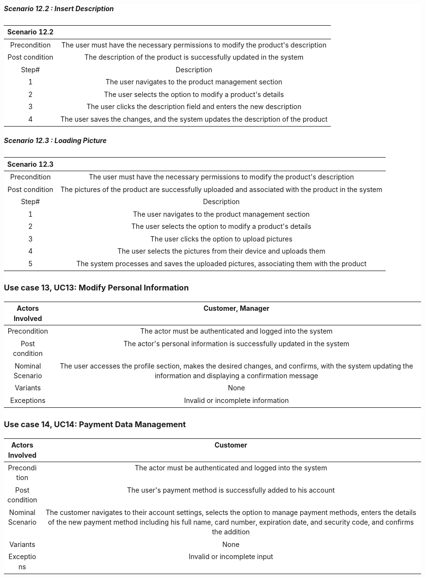 ##### Scenario 12.2 : Insert Description
| Scenario 12.2  |                                                                                   |
| :------------: | :-------------------------------------------------------------------------------: |
|  Precondition  | The user must have the necessary permissions to modify the product's description  |
| Post condition |       The description of the product is successfully updated in the system        |
|     Step#      |                                    Description                                    |
|       1        |               The user navigates to the product management section                |
|       2        |             The user selects the option to modify a product's details             |
|       3        |       The user clicks the description field and enters the new description        |
|       4        | The user saves the changes, and the system updates the description of the product |

##### Scenario 12.3 : Loading Picture
| Scenario 12.3  |                                                                                                     |
| :------------: | :-------------------------------------------------------------------------------------------------: |
|  Precondition  |          The user must have the necessary permissions to modify the product's description           |
| Post condition | The pictures of the product are successfully uploaded and associated with the product in the system |
|     Step#      |                                             Description                                             |
|       1        |                        The user navigates to the product management section                         |
|       2        |                      The user selects the option to modify a product's details                      |
|       3        |                            The user clicks the option to upload pictures                            |
|       4        |                  The user selects the pictures from their device and uploads them                   |
|       5        |       The system processes and saves the uploaded pictures, associating them with the product       |

### Use case 13, UC13: Modify Personal Information

| Actors Involved  |                                                                       Customer, Manager                                                                        |
| :--------------: | :------------------------------------------------------------------------------------------------------------------------------------------------------------: |
|   Precondition   |                                                   The actor must be authenticated and logged into the system                                                   |
|  Post condition  |                                             The actor's personal information is successfully updated in the system                                             |
| Nominal Scenario | The user accesses the profile section, makes the desired changes, and confirms, with the system updating the information and displaying a confirmation message |
|     Variants     |                                                                              None                                                                              |
|    Exceptions    |                                                               Invalid or incomplete information                                                                |

### Use case 14, UC14: Payment Data Management

| Actors Involved  |                                                                                                                     Customer                                                                                                                     |
| :--------------: | :----------------------------------------------------------------------------------------------------------------------------------------------------------------------------------------------------------------------------------------------: |
|   Precondition   |                                                                                            The actor must be authenticated and logged into the system                                                                                            |
|  Post condition  |                                                                                          The user's payment method is successfully added to his account                                                                                          |
| Nominal Scenario | The customer navigates to their account settings, selects the option to manage payment methods, enters the details of the new payment method including his full name, card number, expiration date, and security code, and confirms the addition |
|     Variants     |                                                                                                                       None                                                                                                                       |
|    Exceptions    |                                                                                                           Invalid or incomplete input                                                                                                            |
